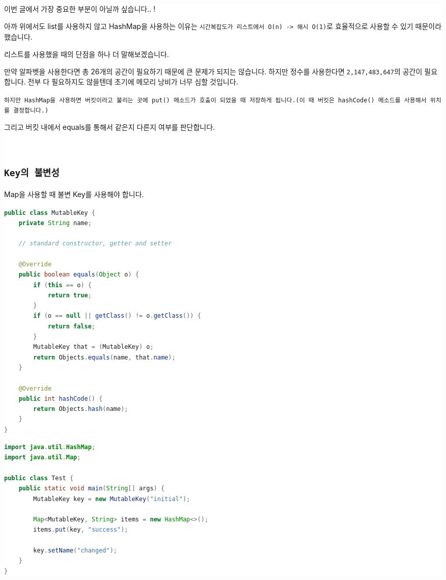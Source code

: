 이번 글에서 가장 중요한 부분이 아닐까 싶습니다.. ! 

아까 위에서도 list를 사용하지 않고 HashMap을 사용하는 이유는 `시간복잡도가 리스트에서 O(n) -> 해시 O(1)`로 효율적으로 사용할 수 있기 때문이라 했습니다. 

리스트를 사용했을 때의 단점을 하나 더 말해보겠습니다. 

만약 알파벳을 사용한다면 총 26개의 공간이 필요하기 때문에 큰 문제가 되지는 않습니다. 하지만 정수를 사용한다면 `2,147,483,647`의 공간이 필요합니다. 
전부 다 필요하지도 않을텐데 초기에 메모리 낭비가 너무 심할 것입니다. 

`하지만 HashMap을 사용하면 버킷이라고 불리는 곳에 put() 메소드가 호출이 되었을 때 저장하게 됩니다.(이 때 버킷은 hashCode() 메소드를 사용해서 위치를 결정합니다.)` 

그리고 버킷 내에서 equals를 통해서 같은지 다른지 여부를 판단합니다. 

<br>

## `Key의 불변성`

Map을 사용할 때 불변 Key를 사용해야 합니다. 

```java
public class MutableKey {
    private String name;

    // standard constructor, getter and setter

    @Override
    public boolean equals(Object o) {
        if (this == o) {
            return true;
        }
        if (o == null || getClass() != o.getClass()) {
            return false;
        }
        MutableKey that = (MutableKey) o;
        return Objects.equals(name, that.name);
    }

    @Override
    public int hashCode() {
        return Objects.hash(name);
    }
}
```
```java
import java.util.HashMap;
import java.util.Map;

public class Test {
    public static void main(String[] args) {
        MutableKey key = new MutableKey("initial");

        Map<MutableKey, String> items = new HashMap<>();
        items.put(key, "success");

        key.setName("changed");
    }
}
```
